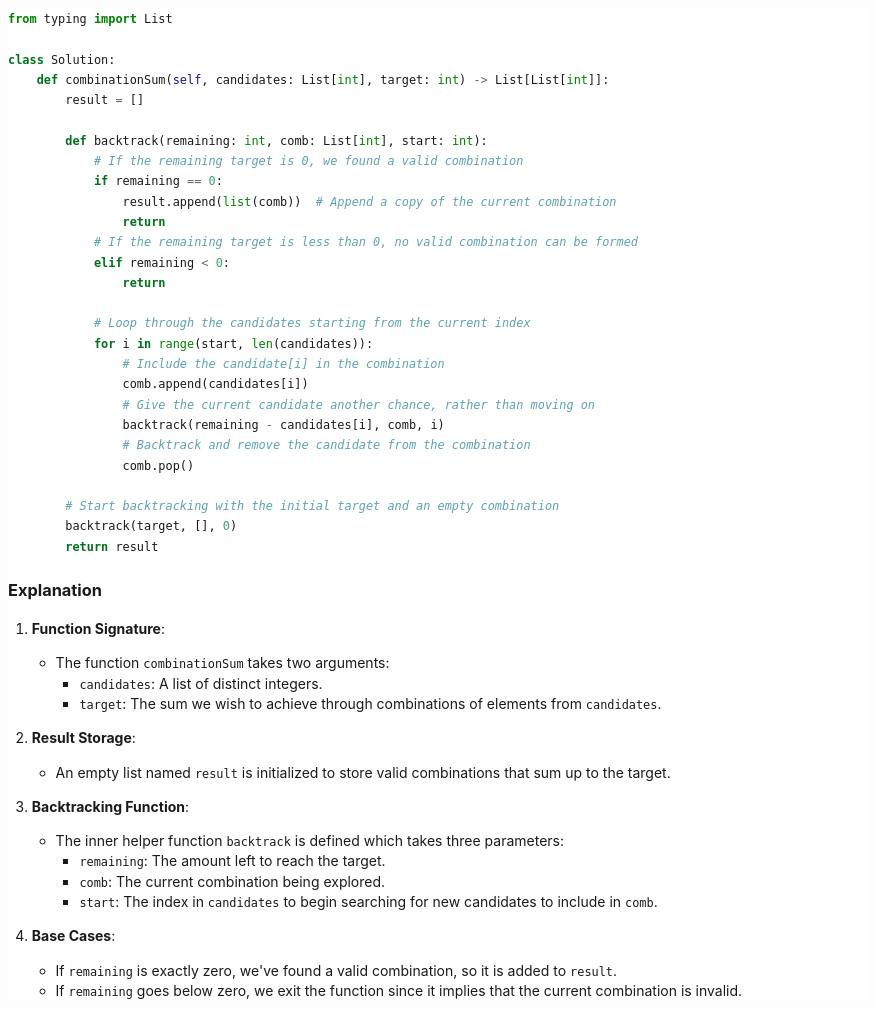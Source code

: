 

```python
from typing import List

class Solution:
    def combinationSum(self, candidates: List[int], target: int) -> List[List[int]]:
        result = []
        
        def backtrack(remaining: int, comb: List[int], start: int):
            # If the remaining target is 0, we found a valid combination
            if remaining == 0:
                result.append(list(comb))  # Append a copy of the current combination
                return
            # If the remaining target is less than 0, no valid combination can be formed
            elif remaining < 0:
                return
            
            # Loop through the candidates starting from the current index
            for i in range(start, len(candidates)):
                # Include the candidate[i] in the combination
                comb.append(candidates[i])
                # Give the current candidate another chance, rather than moving on
                backtrack(remaining - candidates[i], comb, i)
                # Backtrack and remove the candidate from the combination
                comb.pop()
        
        # Start backtracking with the initial target and an empty combination
        backtrack(target, [], 0)
        return result

```

### Explanation

1. **Function Signature**: 
   - The function `combinationSum` takes two arguments:
     - `candidates`: A list of distinct integers.
     - `target`: The sum we wish to achieve through combinations of elements from `candidates`.

2. **Result Storage**: 
   - An empty list named `result` is initialized to store valid combinations that sum up to the target.

3. **Backtracking Function**:
   - The inner helper function `backtrack` is defined which takes three parameters:
     - `remaining`: The amount left to reach the target.
     - `comb`: The current combination being explored.
     - `start`: The index in `candidates` to begin searching for new candidates to include in `comb`.

4. **Base Cases**:
   - If `remaining` is exactly zero, we've found a valid combination, so it is added to `result`.
   - If `remaining` goes below zero, we exit the function since it implies that the current combination is invalid.
